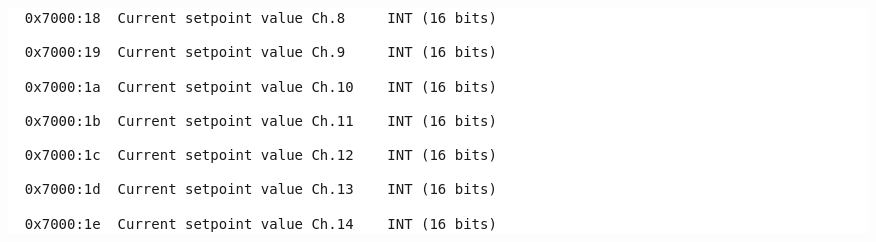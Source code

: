 <tr class="rxpdo">
<td  colspan=3 align="left"><pre>  0x7000:18  Current setpoint value Ch.8     INT (16 bits)</pre></td>
</tr>
<tr class="rxpdo">
<td  colspan=3 align="left"><pre>  0x7000:19  Current setpoint value Ch.9     INT (16 bits)</pre></td>
</tr>
<tr class="rxpdo">
<td  colspan=3 align="left"><pre>  0x7000:1a  Current setpoint value Ch.10    INT (16 bits)</pre></td>
</tr>
<tr class="rxpdo">
<td  colspan=3 align="left"><pre>  0x7000:1b  Current setpoint value Ch.11    INT (16 bits)</pre></td>
</tr>
<tr class="rxpdo">
<td  colspan=3 align="left"><pre>  0x7000:1c  Current setpoint value Ch.12    INT (16 bits)</pre></td>
</tr>
<tr class="rxpdo">
<td  colspan=3 align="left"><pre>  0x7000:1d  Current setpoint value Ch.13    INT (16 bits)</pre></td>
</tr>
<tr class="rxpdo">
<td  colspan=3 align="left"><pre>  0x7000:1e  Current setpoint value Ch.14    INT (16 bits)</pre></td>
</tr>
</table>
